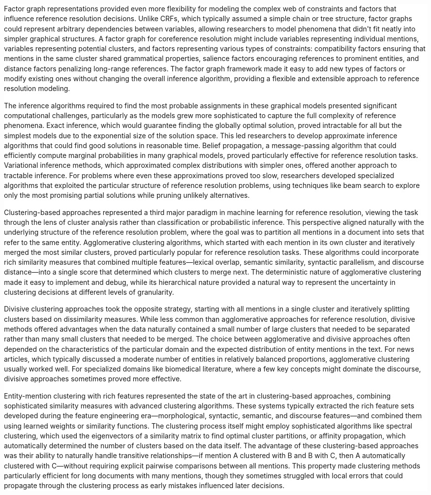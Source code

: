 Factor graph representations provided even more flexibility for modeling the complex web of constraints and factors that influence reference resolution decisions. Unlike CRFs, which typically assumed a simple chain or tree structure, factor graphs could represent arbitrary dependencies between variables, allowing researchers to model phenomena that didn't fit neatly into simpler graphical structures. A factor graph for coreference resolution might include variables representing individual mentions, variables representing potential clusters, and factors representing various types of constraints: compatibility factors ensuring that mentions in the same cluster shared grammatical properties, salience factors encouraging references to prominent entities, and distance factors penalizing long-range references. The factor graph framework made it easy to add new types of factors or modify existing ones without changing the overall inference algorithm, providing a flexible and extensible approach to reference resolution modeling.

The inference algorithms required to find the most probable assignments in these graphical models presented significant computational challenges, particularly as the models grew more sophisticated to capture the full complexity of reference phenomena. Exact inference, which would guarantee finding the globally optimal solution, proved intractable for all but the simplest models due to the exponential size of the solution space. This led researchers to develop approximate inference algorithms that could find good solutions in reasonable time. Belief propagation, a message-passing algorithm that could efficiently compute marginal probabilities in many graphical models, proved particularly effective for reference resolution tasks. Variational inference methods, which approximated complex distributions with simpler ones, offered another approach to tractable inference. For problems where even these approximations proved too slow, researchers developed specialized algorithms that exploited the particular structure of reference resolution problems, using techniques like beam search to explore only the most promising partial solutions while pruning unlikely alternatives.

Clustering-based approaches represented a third major paradigm in machine learning for reference resolution, viewing the task through the lens of cluster analysis rather than classification or probabilistic inference. This perspective aligned naturally with the underlying structure of the reference resolution problem, where the goal was to partition all mentions in a document into sets that refer to the same entity. Agglomerative clustering algorithms, which started with each mention in its own cluster and iteratively merged the most similar clusters, proved particularly popular for reference resolution tasks. These algorithms could incorporate rich similarity measures that combined multiple features—lexical overlap, semantic similarity, syntactic parallelism, and discourse distance—into a single score that determined which clusters to merge next. The deterministic nature of agglomerative clustering made it easy to implement and debug, while its hierarchical nature provided a natural way to represent the uncertainty in clustering decisions at different levels of granularity.

Divisive clustering approaches took the opposite strategy, starting with all mentions in a single cluster and iteratively splitting clusters based on dissimilarity measures. While less common than agglomerative approaches for reference resolution, divisive methods offered advantages when the data naturally contained a small number of large clusters that needed to be separated rather than many small clusters that needed to be merged. The choice between agglomerative and divisive approaches often depended on the characteristics of the particular domain and the expected distribution of entity mentions in the text. For news articles, which typically discussed a moderate number of entities in relatively balanced proportions, agglomerative clustering usually worked well. For specialized domains like biomedical literature, where a few key concepts might dominate the discourse, divisive approaches sometimes proved more effective.

Entity-mention clustering with rich features represented the state of the art in clustering-based approaches, combining sophisticated similarity measures with advanced clustering algorithms. These systems typically extracted the rich feature sets developed during the feature engineering era—morphological, syntactic, semantic, and discourse features—and combined them using learned weights or similarity functions. The clustering process itself might employ sophisticated algorithms like spectral clustering, which used the eigenvectors of a similarity matrix to find optimal cluster partitions, or affinity propagation, which automatically determined the number of clusters based on the data itself. The advantage of these clustering-based approaches was their ability to naturally handle transitive relationships—if mention A clustered with B and B with C, then A automatically clustered with C—without requiring explicit pairwise comparisons between all mentions. This property made clustering methods particularly efficient for long documents with many mentions, though they sometimes struggled with local errors that could propagate through the clustering process as early mistakes influenced later decisions.
